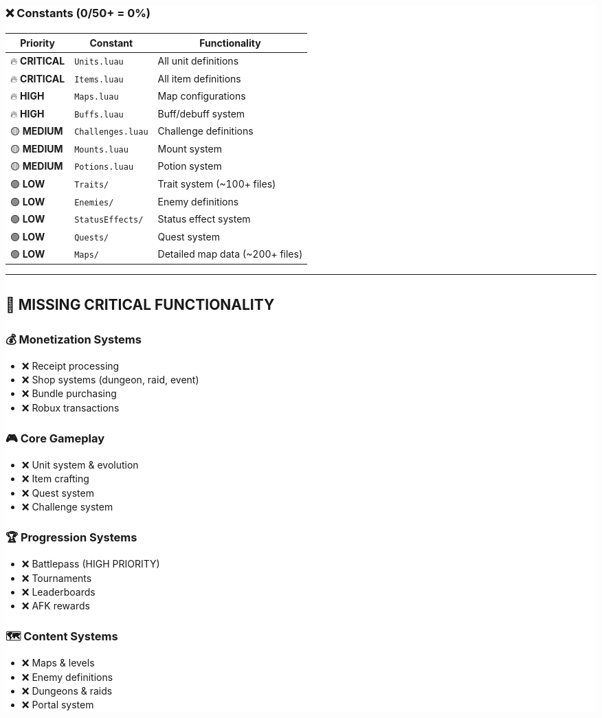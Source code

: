### ❌ **Constants** (0/50+ = 0%)

| Priority | Constant | Functionality |
|----------|----------|---------------|
| 🔥 **CRITICAL** | `Units.luau` | All unit definitions |
| 🔥 **CRITICAL** | `Items.luau` | All item definitions |
| 🔥 **HIGH** | `Maps.luau` | Map configurations |
| 🔥 **HIGH** | `Buffs.luau` | Buff/debuff system |
| 🟡 **MEDIUM** | `Challenges.luau` | Challenge definitions |
| 🟡 **MEDIUM** | `Mounts.luau` | Mount system |
| 🟡 **MEDIUM** | `Potions.luau` | Potion system |
| 🟢 **LOW** | `Traits/` | Trait system (~100+ files) |
| 🟢 **LOW** | `Enemies/` | Enemy definitions |
| 🟢 **LOW** | `StatusEffects/` | Status effect system |
| 🟢 **LOW** | `Quests/` | Quest system |
| 🟢 **LOW** | `Maps/` | Detailed map data (~200+ files) |

---

## 🎯 **MISSING CRITICAL FUNCTIONALITY**

### 💰 **Monetization Systems**
- ❌ Receipt processing
- ❌ Shop systems (dungeon, raid, event)
- ❌ Bundle purchasing
- ❌ Robux transactions

### 🎮 **Core Gameplay**
- ❌ Unit system & evolution
- ❌ Item crafting
- ❌ Quest system
- ❌ Challenge system

### 🏆 **Progression Systems**
- ❌ Battlepass (HIGH PRIORITY)
- ❌ Tournaments
- ❌ Leaderboards
- ❌ AFK rewards

### 🗺️ **Content Systems**
- ❌ Maps & levels
- ❌ Enemy definitions
- ❌ Dungeons & raids
- ❌ Portal system
